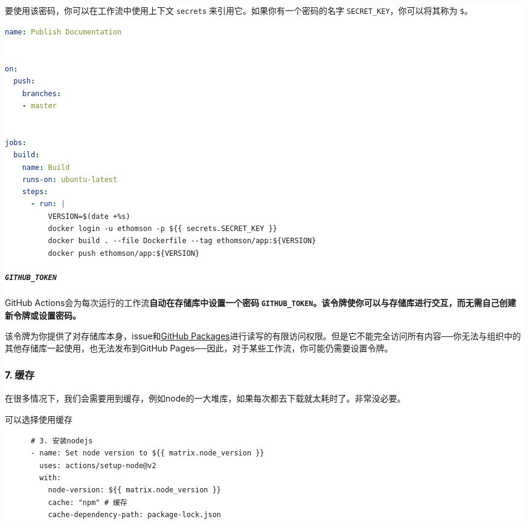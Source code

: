 要使用该密码，你可以在工作流中使用上下文 `secrets` 来引用它。如果你有一个密码的名字 `SECRET_KEY`，你可以将其称为 `$`。

```yaml
name: Publish Documentation


on:
  push:
    branches:
    - master


jobs:
  build:
    name: Build
    runs-on: ubuntu-latest
    steps:
      - run: |
          VERSION=$(date +%s)
          docker login -u ethomson -p ${{ secrets.SECRET_KEY }}
          docker build . --file Dockerfile --tag ethomson/app:${VERSION}
          docker push ethomson/app:${VERSION}
```

 



#####  **`GITHUB_TOKEN`**

GitHub Actions会为每次运行的工作流**自动在存储库中设置一个密码 `GITHUB_TOKEN`。该令牌使你可以与存储库进行交互，而无需自己创建新令牌或设置密码。**

该令牌为你提供了对存储库本身，issue和[GitHub Packages](https://www.edwardthomson.com/blog/github_actions_9_deploy_to_github_packages.html)进行读写的有限访问权限。但是它不能完全访问所有内容──你无法与组织中的其他存储库一起使用，也无法发布到GitHub Pages──因此，对于某些工作流，你可能仍需要设置令牌。





### 7. 缓存

在很多情况下，我们会需要用到缓存，例如node的一大堆库，如果每次都去下载就太耗时了。非常没必要。

可以选择使用缓存

```
      # 3. 安装nodejs
      - name: Set node version to ${{ matrix.node_version }}
        uses: actions/setup-node@v2
        with:
          node-version: ${{ matrix.node_version }}
          cache: "npm" # 缓存
          cache-dependency-path: package-lock.json
```
